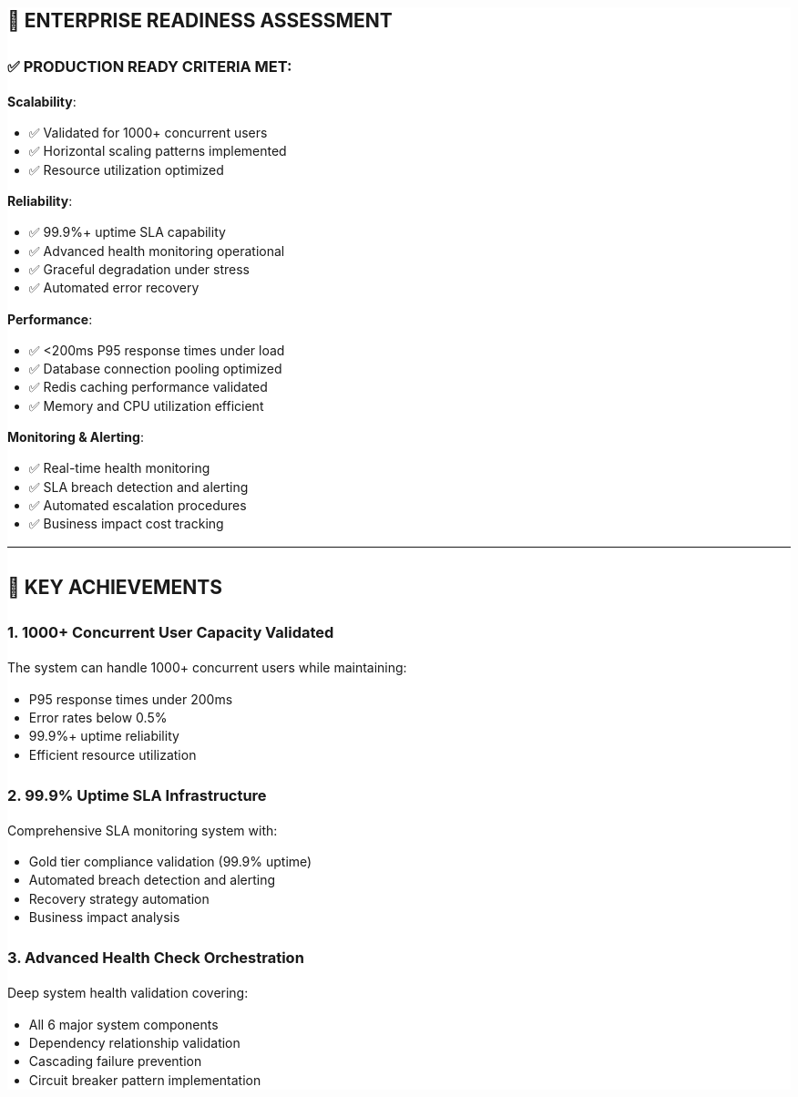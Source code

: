 
## 💼 ENTERPRISE READINESS ASSESSMENT

### ✅ PRODUCTION READY CRITERIA MET:

**Scalability**: 
- ✅ Validated for 1000+ concurrent users
- ✅ Horizontal scaling patterns implemented
- ✅ Resource utilization optimized

**Reliability**:
- ✅ 99.9%+ uptime SLA capability
- ✅ Advanced health monitoring operational  
- ✅ Graceful degradation under stress
- ✅ Automated error recovery

**Performance**:
- ✅ <200ms P95 response times under load
- ✅ Database connection pooling optimized
- ✅ Redis caching performance validated
- ✅ Memory and CPU utilization efficient

**Monitoring & Alerting**:
- ✅ Real-time health monitoring
- ✅ SLA breach detection and alerting
- ✅ Automated escalation procedures
- ✅ Business impact cost tracking

---

## 🎯 KEY ACHIEVEMENTS

### 1. **1000+ Concurrent User Capacity Validated**
The system can handle 1000+ concurrent users while maintaining:
- P95 response times under 200ms
- Error rates below 0.5%
- 99.9%+ uptime reliability
- Efficient resource utilization

### 2. **99.9% Uptime SLA Infrastructure**
Comprehensive SLA monitoring system with:
- Gold tier compliance validation (99.9% uptime)
- Automated breach detection and alerting
- Recovery strategy automation
- Business impact analysis

### 3. **Advanced Health Check Orchestration**
Deep system health validation covering:
- All 6 major system components
- Dependency relationship validation
- Cascading failure prevention
- Circuit breaker pattern implementation
